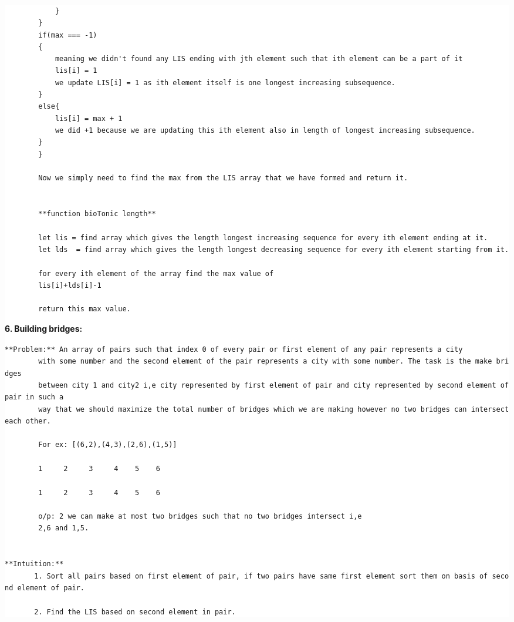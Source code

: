                 }
            }
            if(max === -1)
            {
                meaning we didn't found any LIS ending with jth element such that ith element can be a part of it
                lis[i] = 1
                we update LIS[i] = 1 as ith element itself is one longest increasing subsequence. 
            }
            else{
                lis[i] = max + 1
                we did +1 because we are updating this ith element also in length of longest increasing subsequence.
            }
            }

            Now we simply need to find the max from the LIS array that we have formed and return it.


            **function bioTonic length**

            let lis = find array which gives the length longest increasing sequence for every ith element ending at it.
            let lds  = find array which gives the length longest decreasing sequence for every ith element starting from it.

            for every ith element of the array find the max value of
            lis[i]+lds[i]-1 

            return this max value.




**6. Building bridges:** 

    **Problem:** An array of pairs such that index 0 of every pair or first element of any pair represents a city
            with some number and the second element of the pair represents a city with some number. The task is the make bridges 
            between city 1 and city2 i,e city represented by first element of pair and city represented by second element of pair in such a 
            way that we should maximize the total number of bridges which we are making however no two bridges can intersect each other.
 
            For ex: [(6,2),(4,3),(2,6),(1,5)]
  
            1     2     3     4    5    6
                  
            1     2     3     4    5    6
   
            o/p: 2 we can make at most two bridges such that no two bridges intersect i,e
            2,6 and 1,5.


    **Intuition:** 
           1. Sort all pairs based on first element of pair, if two pairs have same first element sort them on basis of second element of pair.
  
           2. Find the LIS based on second element in pair.
  
